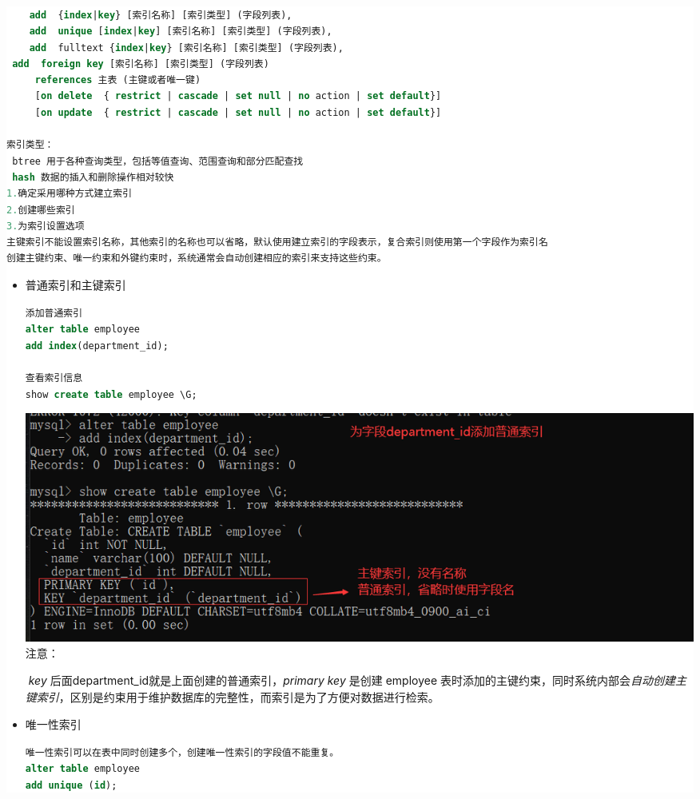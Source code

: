    ```sql
       add  {index|key} [索引名称] [索引类型] (字段列表),
       add  unique [index|key] [索引名称] [索引类型] (字段列表),
       add  fulltext {index|key} [索引名称] [索引类型] (字段列表),
   	add  foreign key [索引名称] [索引类型] (字段列表)
   		references 主表 (主键或者唯一键)
   		[on delete  { restrict | cascade | set null | no action | set default}]
   		[on update  { restrict | cascade | set null | no action | set default}]
   		
   索引类型：
   	btree 用于各种查询类型，包括等值查询、范围查询和部分匹配查找
   	hash 数据的插入和删除操作相对较快
   1.确定采用哪种方式建立索引
   2.创建哪些索引
   3.为索引设置选项
   主键索引不能设置索引名称，其他索引的名称也可以省略，默认使用建立索引的字段表示，复合索引则使用第一个字段作为索引名
   创建主键约束、唯一约束和外键约束时，系统通常会自动创建相应的索引来支持这些约束。
   ```
   
   - 普通索引和主键索引
   
     ```sql
     添加普通索引
     alter table employee 
     add index(department_id);
     
     查看索引信息
     show create table employee \G;
     ```
   
     ![image-20231129094852028](assets/image-20231129094852028.png)
     注意：
   
     ​		*key* 后面department_id就是上面创建的普通索引，*primary key* 是创建 employee 表时添加的主键约束，同时系统内部会*自动创建主键索引*，区别是约束用于维护数据库的完整性，而索引是为了方便对数据进行检索。
   
   - 唯一性索引
   
     ```sql
     唯一性索引可以在表中同时创建多个，创建唯一性索引的字段值不能重复。
     alter table employee
     add unique (id);
     